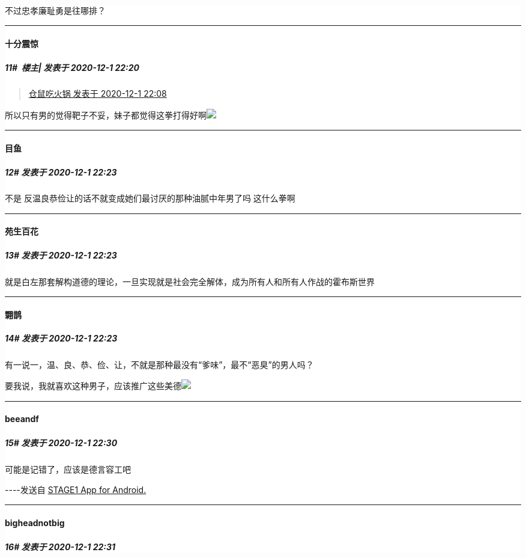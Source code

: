 
不过忠孝廉耻勇是往哪排？


-----

####  十分震惊  
##### 11#         楼主| 发表于 2020-12-1 22:20


<blockquote><a href="httphttps://bbs.saraba1st.com/2b/forum.php?mod=redirect&amp;goto=findpost&amp;pid=49580531&amp;ptid=1975250" target="_blank">仓鼠吃火锅 发表于 2020-12-1 22:08</a></blockquote>
所以只有男的觉得靶子不妥，妹子都觉得这拳打得好啊<img src="https://static.saraba1st.com/image/smiley/face2017/067.png" referrerpolicy="no-referrer">


-----

####  目鱼  
##### 12#       发表于 2020-12-1 22:23


不是 反温良恭俭让的话不就变成她们最讨厌的那种油腻中年男了吗 这什么拳啊


-----

####  苑生百花  
##### 13#       发表于 2020-12-1 22:23


就是白左那套解构道德的理论，一旦实现就是社会完全解体，成为所有人和所有人作战的霍布斯世界


-----

####  翾鹊  
##### 14#       发表于 2020-12-1 22:23


有一说一，温、良、恭、俭、让，不就是那种最没有“爹味”，最不“恶臭”的男人吗？

要我说，我就喜欢这种男子，应该推广这些美德<img src="https://static.saraba1st.com/image/smiley/face2017/075.png" referrerpolicy="no-referrer">


-----

####  beeandf  
##### 15#       发表于 2020-12-1 22:30


可能是记错了，应该是德言容工吧


----发送自 [STAGE1 App for Android.](http://stage1.5j4m.com/?1.32)


-----

####  bigheadnotbig  
##### 16#       发表于 2020-12-1 22:31
